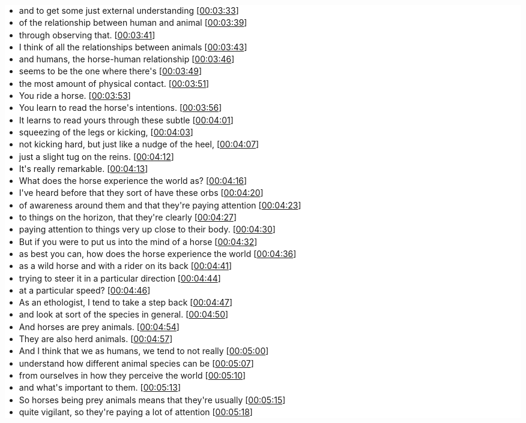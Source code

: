 *  and to get some just external understanding [[00:03:33](https://www.youtube.com/watch?v=6ck9fa6_C8c&t=213.82s)]
*  of the relationship between human and animal [[00:03:39](https://www.youtube.com/watch?v=6ck9fa6_C8c&t=219.06s)]
*  through observing that. [[00:03:41](https://www.youtube.com/watch?v=6ck9fa6_C8c&t=221.86s)]
*  I think of all the relationships between animals [[00:03:43](https://www.youtube.com/watch?v=6ck9fa6_C8c&t=223.3s)]
*  and humans, the horse-human relationship [[00:03:46](https://www.youtube.com/watch?v=6ck9fa6_C8c&t=226.82s)]
*  seems to be the one where there's [[00:03:49](https://www.youtube.com/watch?v=6ck9fa6_C8c&t=229.73999999999998s)]
*  the most amount of physical contact. [[00:03:51](https://www.youtube.com/watch?v=6ck9fa6_C8c&t=231.42s)]
*  You ride a horse. [[00:03:53](https://www.youtube.com/watch?v=6ck9fa6_C8c&t=233.7s)]
*  You learn to read the horse's intentions. [[00:03:56](https://www.youtube.com/watch?v=6ck9fa6_C8c&t=236.67999999999998s)]
*  It learns to read yours through these subtle [[00:04:01](https://www.youtube.com/watch?v=6ck9fa6_C8c&t=241.29999999999998s)]
*  squeezing of the legs or kicking, [[00:04:03](https://www.youtube.com/watch?v=6ck9fa6_C8c&t=243.89999999999998s)]
*  not kicking hard, but just like a nudge of the heel, [[00:04:07](https://www.youtube.com/watch?v=6ck9fa6_C8c&t=247.26s)]
*  just a slight tug on the reins. [[00:04:12](https://www.youtube.com/watch?v=6ck9fa6_C8c&t=252.16s)]
*  It's really remarkable. [[00:04:13](https://www.youtube.com/watch?v=6ck9fa6_C8c&t=253.51999999999998s)]
*  What does the horse experience the world as? [[00:04:16](https://www.youtube.com/watch?v=6ck9fa6_C8c&t=256.5s)]
*  I've heard before that they sort of have these orbs [[00:04:20](https://www.youtube.com/watch?v=6ck9fa6_C8c&t=260.58s)]
*  of awareness around them and that they're paying attention [[00:04:23](https://www.youtube.com/watch?v=6ck9fa6_C8c&t=263.94s)]
*  to things on the horizon, that they're clearly [[00:04:27](https://www.youtube.com/watch?v=6ck9fa6_C8c&t=267.26s)]
*  paying attention to things very up close to their body. [[00:04:30](https://www.youtube.com/watch?v=6ck9fa6_C8c&t=270.02s)]
*  But if you were to put us into the mind of a horse [[00:04:32](https://www.youtube.com/watch?v=6ck9fa6_C8c&t=272.53999999999996s)]
*  as best you can, how does the horse experience the world [[00:04:36](https://www.youtube.com/watch?v=6ck9fa6_C8c&t=276.38s)]
*  as a wild horse and with a rider on its back [[00:04:41](https://www.youtube.com/watch?v=6ck9fa6_C8c&t=281.12s)]
*  trying to steer it in a particular direction [[00:04:44](https://www.youtube.com/watch?v=6ck9fa6_C8c&t=284.22s)]
*  at a particular speed? [[00:04:46](https://www.youtube.com/watch?v=6ck9fa6_C8c&t=286.26000000000005s)]
*  As an ethologist, I tend to take a step back [[00:04:47](https://www.youtube.com/watch?v=6ck9fa6_C8c&t=287.58000000000004s)]
*  and look at sort of the species in general. [[00:04:50](https://www.youtube.com/watch?v=6ck9fa6_C8c&t=290.26000000000005s)]
*  And horses are prey animals. [[00:04:54](https://www.youtube.com/watch?v=6ck9fa6_C8c&t=294.06s)]
*  They are also herd animals. [[00:04:57](https://www.youtube.com/watch?v=6ck9fa6_C8c&t=297.74s)]
*  And I think that we as humans, we tend to not really [[00:05:00](https://www.youtube.com/watch?v=6ck9fa6_C8c&t=300.32000000000005s)]
*  understand how different animal species can be [[00:05:07](https://www.youtube.com/watch?v=6ck9fa6_C8c&t=307.14000000000004s)]
*  from ourselves in how they perceive the world [[00:05:10](https://www.youtube.com/watch?v=6ck9fa6_C8c&t=310.78000000000003s)]
*  and what's important to them. [[00:05:13](https://www.youtube.com/watch?v=6ck9fa6_C8c&t=313.42s)]
*  So horses being prey animals means that they're usually [[00:05:15](https://www.youtube.com/watch?v=6ck9fa6_C8c&t=315.82s)]
*  quite vigilant, so they're paying a lot of attention [[00:05:18](https://www.youtube.com/watch?v=6ck9fa6_C8c&t=318.54s)]